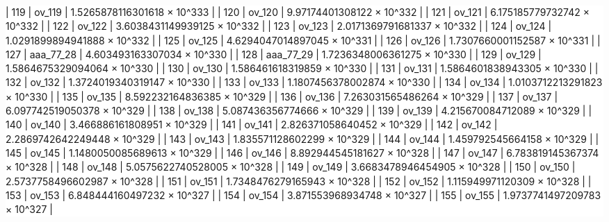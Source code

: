 | 119 | ov_119 | 1.5265878116301618 × 10^333 |
| 120 | ov_120 | 9.97174401308122 × 10^332 |
| 121 | ov_121 | 6.175185779732742 × 10^332 |
| 122 | ov_122 | 3.6038431149939125 × 10^332 |
| 123 | ov_123 | 2.0171369791681337 × 10^332 |
| 124 | ov_124 | 1.0291899894941888 × 10^332 |
| 125 | ov_125 | 4.6294047014897045 × 10^331 |
| 126 | ov_126 | 1.7307660001152587 × 10^331 |
| 127 | aaa_77_28 | 4.603493163307034 × 10^330 |
| 128 | aaa_77_29 | 1.7236348006361275 × 10^330 |
| 129 | ov_129 | 1.5864675329094064 × 10^330 |
| 130 | ov_130 | 1.586461618319859 × 10^330 |
| 131 | ov_131 | 1.5864601838943305 × 10^330 |
| 132 | ov_132 | 1.3724019340319147 × 10^330 |
| 133 | ov_133 | 1.1807456378002874 × 10^330 |
| 134 | ov_134 | 1.0103712213291823 × 10^330 |
| 135 | ov_135 | 8.592232164836385 × 10^329 |
| 136 | ov_136 | 7.263031565486264 × 10^329 |
| 137 | ov_137 | 6.097742519050378 × 10^329 |
| 138 | ov_138 | 5.087436356774666 × 10^329 |
| 139 | ov_139 | 4.215670084712089 × 10^329 |
| 140 | ov_140 | 3.466886161808951 × 10^329 |
| 141 | ov_141 | 2.826371058640452 × 10^329 |
| 142 | ov_142 | 2.2869742642249448 × 10^329 |
| 143 | ov_143 | 1.835571128602299 × 10^329 |
| 144 | ov_144 | 1.459792545664158 × 10^329 |
| 145 | ov_145 | 1.1480050085689613 × 10^329 |
| 146 | ov_146 | 8.892944545181627 × 10^328 |
| 147 | ov_147 | 6.783819145367374 × 10^328 |
| 148 | ov_148 | 5.0575622740528005 × 10^328 |
| 149 | ov_149 | 3.6683478946454905 × 10^328 |
| 150 | ov_150 | 2.5737758496602987 × 10^328 |
| 151 | ov_151 | 1.7348476279165943 × 10^328 |
| 152 | ov_152 | 1.115949971120309 × 10^328 |
| 153 | ov_153 | 6.848444160497232 × 10^327 |
| 154 | ov_154 | 3.871553968934748 × 10^327 |
| 155 | ov_155 | 1.9737741497209783 × 10^327 |